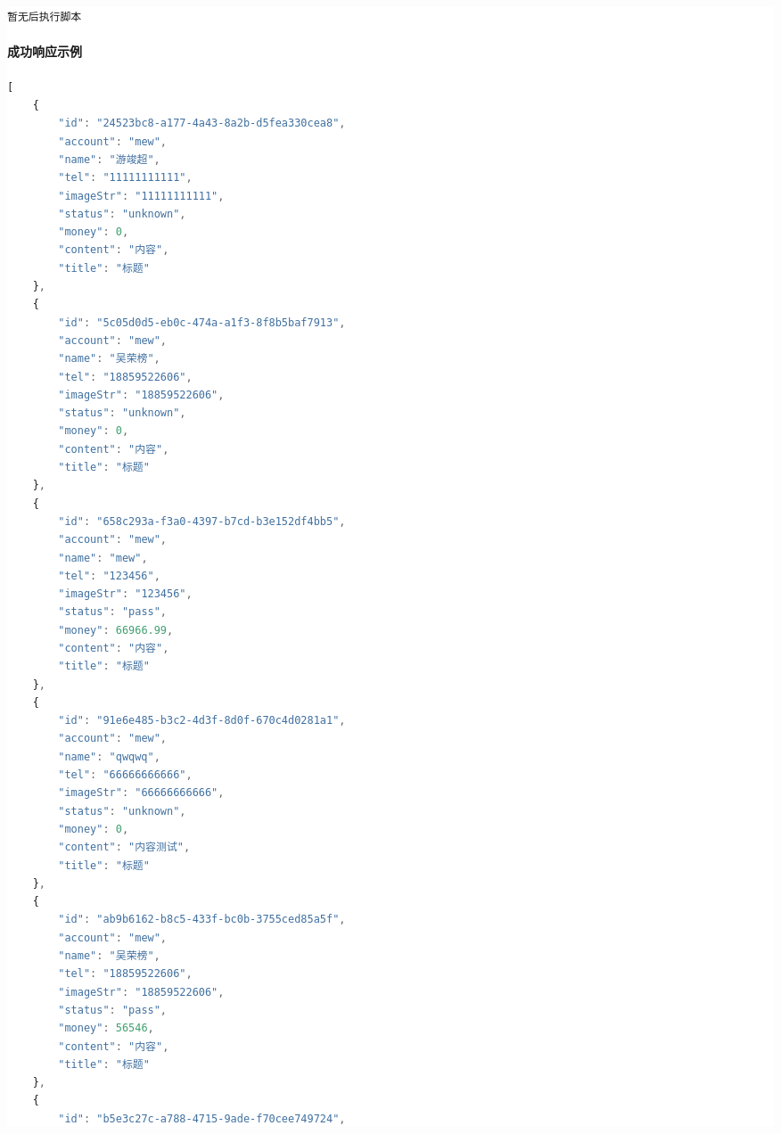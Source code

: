 ```javascript
暂无后执行脚本
```

#### 成功响应示例

```javascript
[
	{
		"id": "24523bc8-a177-4a43-8a2b-d5fea330cea8",
		"account": "mew",
		"name": "游竣超",
		"tel": "11111111111",
		"imageStr": "11111111111",
		"status": "unknown",
		"money": 0,
		"content": "内容",
        "title": "标题"
	},
	{
		"id": "5c05d0d5-eb0c-474a-a1f3-8f8b5baf7913",
		"account": "mew",
		"name": "吴荣榜",
		"tel": "18859522606",
		"imageStr": "18859522606",
		"status": "unknown",
		"money": 0,
		"content": "内容",
        "title": "标题"
	},
	{
		"id": "658c293a-f3a0-4397-b7cd-b3e152df4bb5",
		"account": "mew",
		"name": "mew",
		"tel": "123456",
		"imageStr": "123456",
		"status": "pass",
		"money": 66966.99,
		"content": "内容",
        "title": "标题"
	},
	{
		"id": "91e6e485-b3c2-4d3f-8d0f-670c4d0281a1",
		"account": "mew",
		"name": "qwqwq",
		"tel": "66666666666",
		"imageStr": "66666666666",
		"status": "unknown",
		"money": 0,
		"content": "内容测试",
        "title": "标题"
	},
	{
		"id": "ab9b6162-b8c5-433f-bc0b-3755ced85a5f",
		"account": "mew",
		"name": "吴荣榜",
		"tel": "18859522606",
		"imageStr": "18859522606",
		"status": "pass",
		"money": 56546,
		"content": "内容",
        "title": "标题"
	},
	{
		"id": "b5e3c27c-a788-4715-9ade-f70cee749724",
```